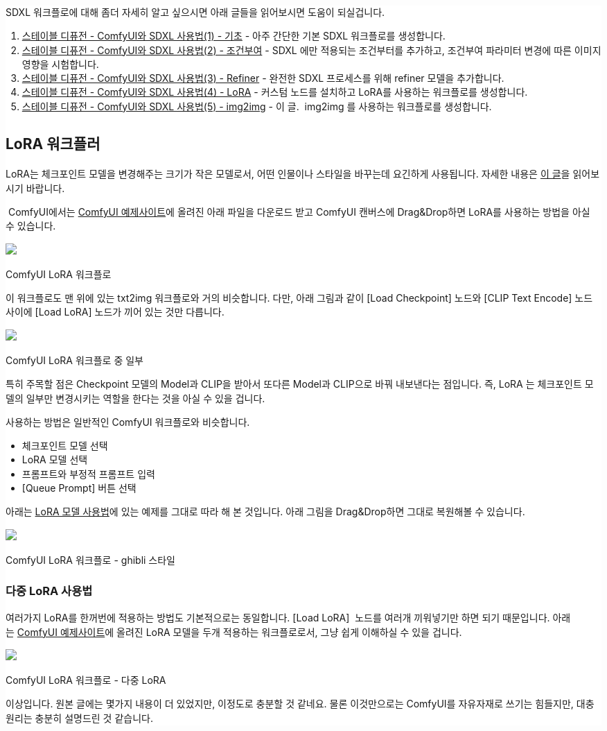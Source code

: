 SDXL 워크플로에 대해 좀더 자세히 알고 싶으시면 아래 글들을 읽어보시면 도움이 되실겁니다.

1. [스테이블 디퓨전 - ComfyUI와 SDXL 사용법(1) - 기초](https://www.internetmap.kr/entry/StableDiffusion-The-Basics-of-ComfyUI-1) - 아주 간단한 기본 SDXL 워크플로를 생성합니다.
2. [스테이블 디퓨전 - ComfyUI와 SDXL 사용법(2) - 조건부여](https://www.internetmap.kr/entry/StableDiffusion-The-Basics-of-ComfyUI-2) - SDXL 에만 적용되는 조건부터를 추가하고, 조건부여 파라미터 변경에 따른 이미지 영향을 시험합니다.
3. [스테이블 디퓨전 - ComfyUI와 SDXL 사용법(3) - Refiner](https://www.internetmap.kr/entry/StableDiffusion-The-Basics-of-ComfyUI-3) - 완전한 SDXL 프로세스를 위해 refiner 모델을 추가합니다.
4. [스테이블 디퓨전 - ComfyUI와 SDXL 사용법(4) - LoRA](https://www.internetmap.kr/entry/StableDiffusion-The-Basics-of-ComfyUI-4) - 커스텀 노드를 설치하고 LoRA를 사용하는 워크플로를 생성합니다.
5. [스테이블 디퓨전 - ComfyUI와 SDXL 사용법(5) - img2img](https://www.internetmap.kr/entry/StableDiffusion-The-Basics-of-ComfyUI-5) - 이 글.  img2img 를 사용하는 워크플로를 생성합니다.

## LoRA 워크플러

LoRA는 체크포인트 모델을 변경해주는 크기가 작은 모델로서, 어떤 인물이나 스타일을 바꾸는데 요긴하게 사용됩니다. 자세한 내용은 [이 글](https://www.internetmap.kr/entry/How-to-LoRA-Model)을 읽어보시기 바랍니다.

 ComfyUI에서는 [ComfyUI 예제사이트](https://comfyanonymous.github.io/ComfyUI_examples/lora/)에 올려진 아래 파일을 다운로드 받고 ComfyUI 캔버스에 Drag&Drop하면 LoRA를 사용하는 방법을 아실 수 있습니다. 

![](https://blog.kakaocdn.net/dn/cdHISz/btsv8yZz99b/sZfuMn2gh7kZUSv0JxIKmk/img.png)

ComfyUI LoRA 워크플로

이 워크플로도 맨 위에 있는 txt2img 워크플로와 거의 비슷합니다. 다만, 아래 그림과 같이 [Load Checkpoint] 노드와 [CLIP Text Encode] 노드 사이에 [Load LoRA] 노드가 끼어 있는 것만 다릅니다. 

![](https://blog.kakaocdn.net/dn/cc4o3G/btsvYWgm7BW/9uNkLKC4KFH5n2F8OZbpbK/img.png)

ComfyUI LoRA 워크플로 중 일부

특히 주목할 점은 Checkpoint 모델의 Model과 CLIP을 받아서 또다른 Model과 CLIP으로 바꿔 내보낸다는 점입니다. 즉, LoRA 는 체크포인트 모델의 일부만 변경시키는 역할을 한다는 것을 아실 수 있을 겁니다.

사용하는 방법은 일반적인 ComfyUI 워크플로와 비슷합니다.

- 체크포인트 모델 선택
- LoRA 모델 선택
- 프롬프트와 부정적 프롬프트 입력
- [Queue Prompt] 버튼 선택

아래는 [LoRA 모델 사용법](https://www.internetmap.kr/entry/How-to-LoRA-Model)에 있는 예제를 그대로 따라 해 본 것입니다. 아래 그림을 Drag&Drop하면 그대로 복원해볼 수 있습니다.

![](https://blog.kakaocdn.net/dn/cvu0iG/btsv7yMwY4j/ZscuEfJVfTcZ0mvw5ynHO0/img.png)

ComfyUI LoRA 워크플로 - ghibli 스타일

### 다중 LoRA 사용법 

여러가지 LoRA를 한꺼번에 적용하는 방법도 기본적으로는 동일합니다. [Load LoRA]  노드를 여러개 끼워넣기만 하면 되기 때문입니다. 아래는 [ComfyUI 예제사이트](https://comfyanonymous.github.io/ComfyUI_examples/lora/)에 올려진 LoRA 모델을 두개 적용하는 워크플로로서, 그냥 쉽게 이해하실 수 있을 겁니다. 

![](https://blog.kakaocdn.net/dn/ctQcTQ/btsv8ivQenc/QWJSAZsqs8FQdQEhJetREK/img.png)

ComfyUI LoRA 워크플로 - 다중 LoRA

이상입니다. 원본 글에는 몇가지 내용이 더 있었지만, 이정도로 충분할 것 같네요. 물론 이것만으로는 ComfyUI를 자유자재로 쓰기는 힘들지만, 대충 원리는 충분히 설명드린 것 같습니다.